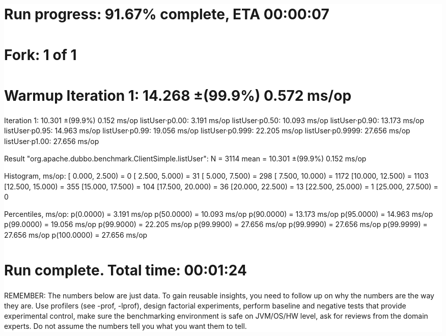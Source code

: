 # Run progress: 91.67% complete, ETA 00:00:07
# Fork: 1 of 1
# Warmup Iteration   1: 14.268 ±(99.9%) 0.572 ms/op
Iteration   1: 10.301 ±(99.9%) 0.152 ms/op
                 listUser·p0.00:   3.191 ms/op
                 listUser·p0.50:   10.093 ms/op
                 listUser·p0.90:   13.173 ms/op
                 listUser·p0.95:   14.963 ms/op
                 listUser·p0.99:   19.056 ms/op
                 listUser·p0.999:  22.205 ms/op
                 listUser·p0.9999: 27.656 ms/op
                 listUser·p1.00:   27.656 ms/op



Result "org.apache.dubbo.benchmark.ClientSimple.listUser":
  N = 3114
  mean =     10.301 ±(99.9%) 0.152 ms/op

  Histogram, ms/op:
    [ 0.000,  2.500) = 0 
    [ 2.500,  5.000) = 31 
    [ 5.000,  7.500) = 298 
    [ 7.500, 10.000) = 1172 
    [10.000, 12.500) = 1103 
    [12.500, 15.000) = 355 
    [15.000, 17.500) = 104 
    [17.500, 20.000) = 36 
    [20.000, 22.500) = 13 
    [22.500, 25.000) = 1 
    [25.000, 27.500) = 0 

  Percentiles, ms/op:
      p(0.0000) =      3.191 ms/op
     p(50.0000) =     10.093 ms/op
     p(90.0000) =     13.173 ms/op
     p(95.0000) =     14.963 ms/op
     p(99.0000) =     19.056 ms/op
     p(99.9000) =     22.205 ms/op
     p(99.9900) =     27.656 ms/op
     p(99.9990) =     27.656 ms/op
     p(99.9999) =     27.656 ms/op
    p(100.0000) =     27.656 ms/op


# Run complete. Total time: 00:01:24

REMEMBER: The numbers below are just data. To gain reusable insights, you need to follow up on
why the numbers are the way they are. Use profilers (see -prof, -lprof), design factorial
experiments, perform baseline and negative tests that provide experimental control, make sure
the benchmarking environment is safe on JVM/OS/HW level, ask for reviews from the domain experts.
Do not assume the numbers tell you what you want them to tell.
